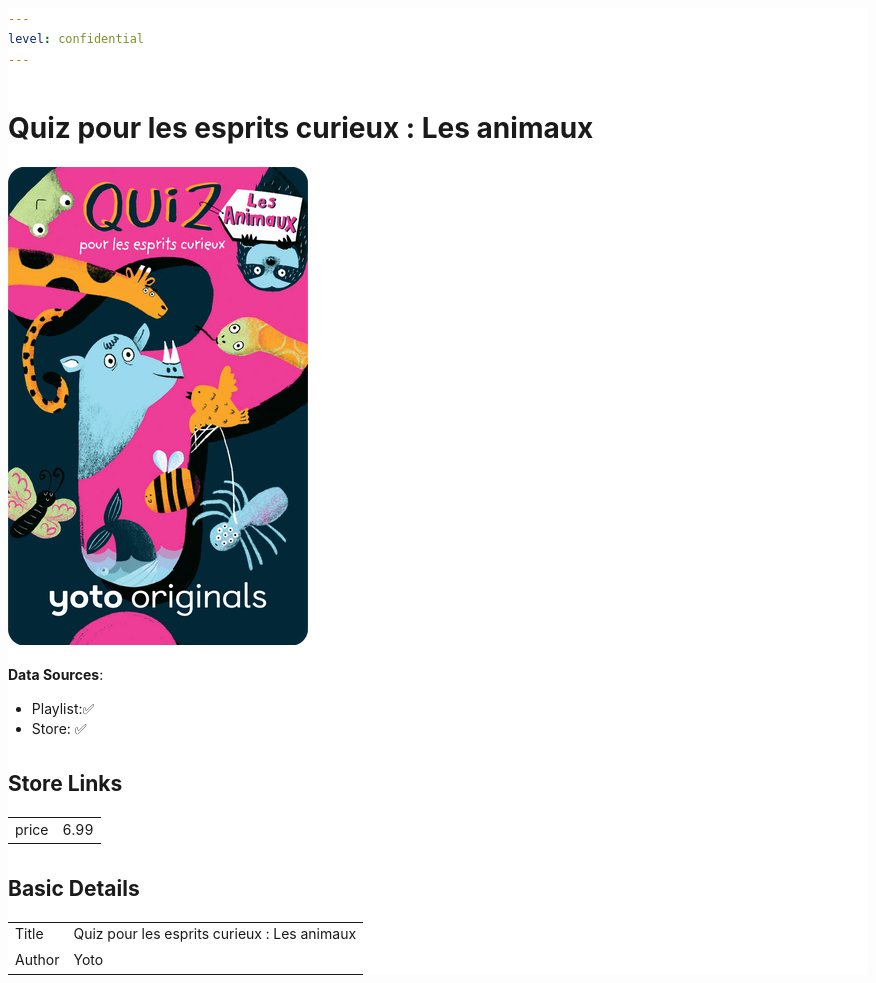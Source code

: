 ```yaml
---
level: confidential
---
```

# Quiz pour les esprits curieux : Les animaux

![card_[44CBR].png](../../img/cards/card_[44CBR].png)

**Data Sources**: 

- Playlist:✅
- Store: ✅


## Store Links

|  |  |
| - | - |
| price | 6.99 |


## Basic Details

|  |  |
| - | - |
| Title | Quiz pour les esprits curieux : Les animaux |
| Author | Yoto |
